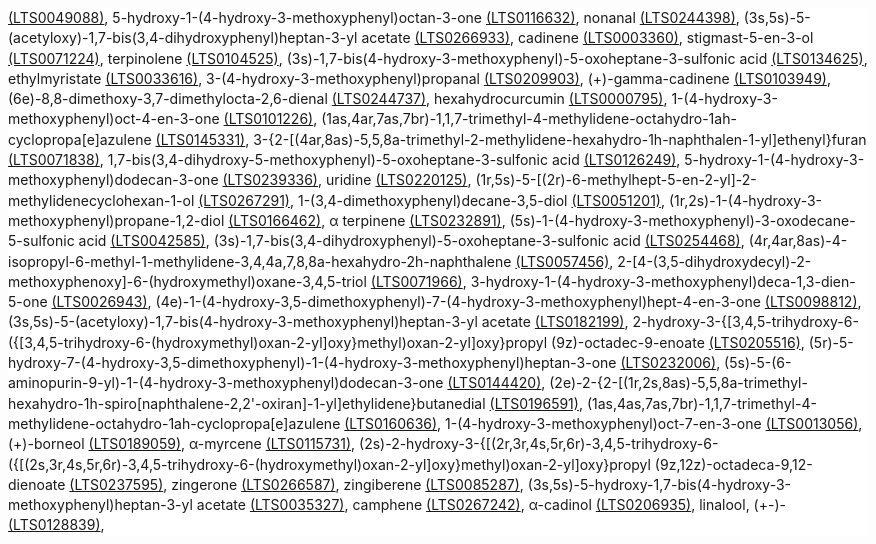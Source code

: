 [(LTS0049088)](https://lotus.naturalproducts.net/compound/lotus_id/LTS0049088), 5-hydroxy-1-(4-hydroxy-3-methoxyphenyl)octan-3-one [(LTS0116632)](https://lotus.naturalproducts.net/compound/lotus_id/LTS0116632), nonanal [(LTS0244398)](https://lotus.naturalproducts.net/compound/lotus_id/LTS0244398), (3s,5s)-5-(acetyloxy)-1,7-bis(3,4-dihydroxyphenyl)heptan-3-yl acetate [(LTS0266933)](https://lotus.naturalproducts.net/compound/lotus_id/LTS0266933), cadinene [(LTS0003360)](https://lotus.naturalproducts.net/compound/lotus_id/LTS0003360), stigmast-5-en-3-ol [(LTS0071224)](https://lotus.naturalproducts.net/compound/lotus_id/LTS0071224), terpinolene [(LTS0104525)](https://lotus.naturalproducts.net/compound/lotus_id/LTS0104525), (3s)-1,7-bis(4-hydroxy-3-methoxyphenyl)-5-oxoheptane-3-sulfonic acid [(LTS0134625)](https://lotus.naturalproducts.net/compound/lotus_id/LTS0134625), ethylmyristate [(LTS0033616)](https://lotus.naturalproducts.net/compound/lotus_id/LTS0033616), 3-(4-hydroxy-3-methoxyphenyl)propanal [(LTS0209903)](https://lotus.naturalproducts.net/compound/lotus_id/LTS0209903), (+)-gamma-cadinene [(LTS0103949)](https://lotus.naturalproducts.net/compound/lotus_id/LTS0103949), (6e)-8,8-dimethoxy-3,7-dimethylocta-2,6-dienal [(LTS0244737)](https://lotus.naturalproducts.net/compound/lotus_id/LTS0244737), hexahydrocurcumin [(LTS0000795)](https://lotus.naturalproducts.net/compound/lotus_id/LTS0000795), 1-(4-hydroxy-3-methoxyphenyl)oct-4-en-3-one [(LTS0101226)](https://lotus.naturalproducts.net/compound/lotus_id/LTS0101226), (1as,4ar,7as,7br)-1,1,7-trimethyl-4-methylidene-octahydro-1ah-cyclopropa[e]azulene [(LTS0145331)](https://lotus.naturalproducts.net/compound/lotus_id/LTS0145331), 3-{2-[(4ar,8as)-5,5,8a-trimethyl-2-methylidene-hexahydro-1h-naphthalen-1-yl]ethenyl}furan [(LTS0071838)](https://lotus.naturalproducts.net/compound/lotus_id/LTS0071838), 1,7-bis(3,4-dihydroxy-5-methoxyphenyl)-5-oxoheptane-3-sulfonic acid [(LTS0126249)](https://lotus.naturalproducts.net/compound/lotus_id/LTS0126249), 5-hydroxy-1-(4-hydroxy-3-methoxyphenyl)dodecan-3-one [(LTS0239336)](https://lotus.naturalproducts.net/compound/lotus_id/LTS0239336), uridine [(LTS0220125)](https://lotus.naturalproducts.net/compound/lotus_id/LTS0220125), (1r,5s)-5-[(2r)-6-methylhept-5-en-2-yl]-2-methylidenecyclohexan-1-ol [(LTS0267291)](https://lotus.naturalproducts.net/compound/lotus_id/LTS0267291), 1-(3,4-dimethoxyphenyl)decane-3,5-diol [(LTS0051201)](https://lotus.naturalproducts.net/compound/lotus_id/LTS0051201), (1r,2s)-1-(4-hydroxy-3-methoxyphenyl)propane-1,2-diol [(LTS0166462)](https://lotus.naturalproducts.net/compound/lotus_id/LTS0166462), α terpinene [(LTS0232891)](https://lotus.naturalproducts.net/compound/lotus_id/LTS0232891), (5s)-1-(4-hydroxy-3-methoxyphenyl)-3-oxodecane-5-sulfonic acid [(LTS0042585)](https://lotus.naturalproducts.net/compound/lotus_id/LTS0042585), (3s)-1,7-bis(3,4-dihydroxyphenyl)-5-oxoheptane-3-sulfonic acid [(LTS0254468)](https://lotus.naturalproducts.net/compound/lotus_id/LTS0254468), (4r,4ar,8as)-4-isopropyl-6-methyl-1-methylidene-3,4,4a,7,8,8a-hexahydro-2h-naphthalene [(LTS0057456)](https://lotus.naturalproducts.net/compound/lotus_id/LTS0057456), 2-[4-(3,5-dihydroxydecyl)-2-methoxyphenoxy]-6-(hydroxymethyl)oxane-3,4,5-triol [(LTS0071966)](https://lotus.naturalproducts.net/compound/lotus_id/LTS0071966), 3-hydroxy-1-(4-hydroxy-3-methoxyphenyl)deca-1,3-dien-5-one [(LTS0026943)](https://lotus.naturalproducts.net/compound/lotus_id/LTS0026943), (4e)-1-(4-hydroxy-3,5-dimethoxyphenyl)-7-(4-hydroxy-3-methoxyphenyl)hept-4-en-3-one [(LTS0098812)](https://lotus.naturalproducts.net/compound/lotus_id/LTS0098812), (3s,5s)-5-(acetyloxy)-1,7-bis(4-hydroxy-3-methoxyphenyl)heptan-3-yl acetate [(LTS0182199)](https://lotus.naturalproducts.net/compound/lotus_id/LTS0182199), 2-hydroxy-3-{[3,4,5-trihydroxy-6-({[3,4,5-trihydroxy-6-(hydroxymethyl)oxan-2-yl]oxy}methyl)oxan-2-yl]oxy}propyl (9z)-octadec-9-enoate [(LTS0205516)](https://lotus.naturalproducts.net/compound/lotus_id/LTS0205516), (5r)-5-hydroxy-7-(4-hydroxy-3,5-dimethoxyphenyl)-1-(4-hydroxy-3-methoxyphenyl)heptan-3-one [(LTS0232006)](https://lotus.naturalproducts.net/compound/lotus_id/LTS0232006), (5s)-5-(6-aminopurin-9-yl)-1-(4-hydroxy-3-methoxyphenyl)dodecan-3-one [(LTS0144420)](https://lotus.naturalproducts.net/compound/lotus_id/LTS0144420), (2e)-2-{2-[(1r,2s,8as)-5,5,8a-trimethyl-hexahydro-1h-spiro[naphthalene-2,2'-oxiran]-1-yl]ethylidene}butanedial [(LTS0196591)](https://lotus.naturalproducts.net/compound/lotus_id/LTS0196591), (1as,4as,7as,7br)-1,1,7-trimethyl-4-methylidene-octahydro-1ah-cyclopropa[e]azulene [(LTS0160636)](https://lotus.naturalproducts.net/compound/lotus_id/LTS0160636), 1-(4-hydroxy-3-methoxyphenyl)oct-7-en-3-one [(LTS0013056)](https://lotus.naturalproducts.net/compound/lotus_id/LTS0013056), (+)-borneol [(LTS0189059)](https://lotus.naturalproducts.net/compound/lotus_id/LTS0189059), α-myrcene [(LTS0115731)](https://lotus.naturalproducts.net/compound/lotus_id/LTS0115731), (2s)-2-hydroxy-3-{[(2r,3r,4s,5r,6r)-3,4,5-trihydroxy-6-({[(2s,3r,4s,5r,6r)-3,4,5-trihydroxy-6-(hydroxymethyl)oxan-2-yl]oxy}methyl)oxan-2-yl]oxy}propyl (9z,12z)-octadeca-9,12-dienoate [(LTS0237595)](https://lotus.naturalproducts.net/compound/lotus_id/LTS0237595), zingerone [(LTS0266587)](https://lotus.naturalproducts.net/compound/lotus_id/LTS0266587), zingiberene [(LTS0085287)](https://lotus.naturalproducts.net/compound/lotus_id/LTS0085287), (3s,5s)-5-hydroxy-1,7-bis(4-hydroxy-3-methoxyphenyl)heptan-3-yl acetate [(LTS0035327)](https://lotus.naturalproducts.net/compound/lotus_id/LTS0035327), camphene [(LTS0267242)](https://lotus.naturalproducts.net/compound/lotus_id/LTS0267242), α-cadinol [(LTS0206935)](https://lotus.naturalproducts.net/compound/lotus_id/LTS0206935), linalool, (+-)- [(LTS0128839)](https://lotus.naturalproducts.net/compound/lotus_id/LTS0128839),